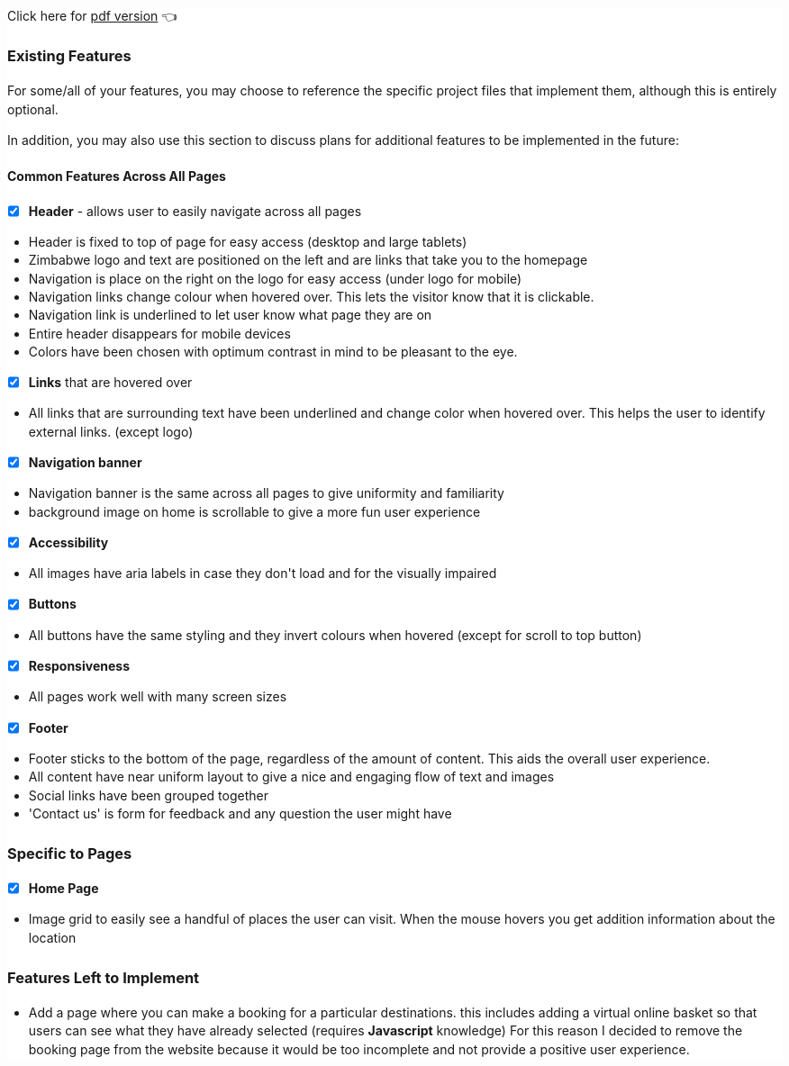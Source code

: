 Click here for [pdf version](README/DBMS/pdf/revised-ERD-crows-foot.pdf) 👈

### Existing Features

For some/all of your features, you may choose to reference the specific project files that implement them, although this is entirely optional.

In addition, you may also use this section to discuss plans for additional features to be implemented in the future:

#### Common Features Across All Pages

- [x] **Header** - allows user to easily navigate across all pages

- Header is fixed to top of page for easy access (desktop and large tablets)
- Zimbabwe logo and text are positioned on the left and are links that take you to the homepage
- Navigation is place on the right on the logo for easy access (under logo for mobile)
- Navigation links change colour when hovered over. This lets the visitor know that it is clickable.
- Navigation link is underlined to let user know what page they are on
- Entire header disappears for mobile devices
- Colors have been chosen with optimum contrast in mind to be pleasant to the eye.
- [x] **Links** that are hovered over
- All links that are surrounding text have been underlined and change color when hovered over. This helps the user to identify external links. (except logo)
- [x] **Navigation banner**
- Navigation banner is the same across all pages to give uniformity and familiarity
- background image on home is scrollable to give a more fun user experience
- [x] **Accessibility**
- All images have aria labels in case they don't load and for the visually impaired
- [x] **Buttons**
- All buttons have the same styling and they invert colours when hovered (except for scroll to top button)
- [x] **Responsiveness**
- All pages work well with many screen sizes
- [x] **Footer**
- Footer sticks to the bottom of the page, regardless of the amount of content. This aids the overall user experience.
- All content have near uniform layout to give a nice and engaging flow of text and images
- Social links have been grouped together
- 'Contact us' is form for feedback and any question the user might have

### Specific to Pages

- [x] **Home Page**

- Image grid to easily see a handful of places the user can visit. When the mouse hovers you get addition information about the location

### Features Left to Implement

- Add a page where you can make a booking for a particular destinations. this includes adding a virtual online basket so that users can see what they have already selected (requires **Javascript** knowledge) For this reason I decided to remove the booking page from the website because it would be too incomplete and not provide a positive user experience.

